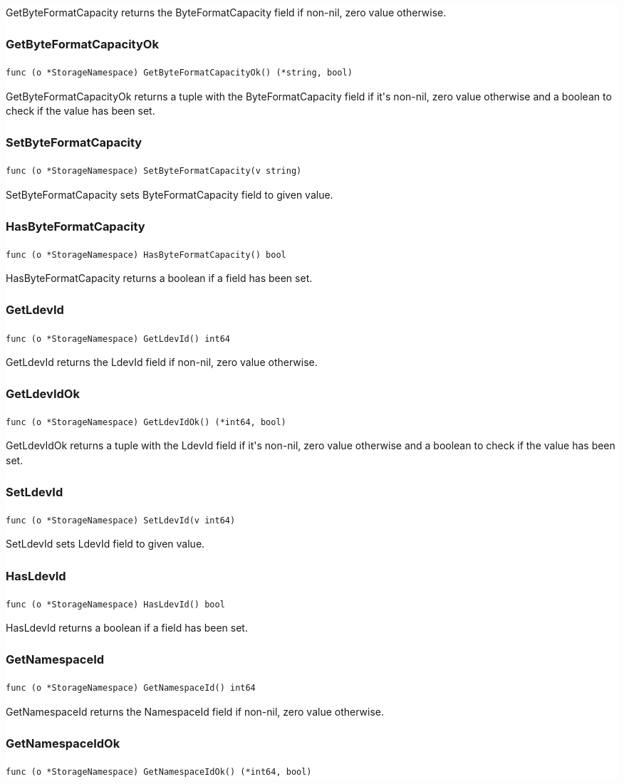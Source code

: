 GetByteFormatCapacity returns the ByteFormatCapacity field if non-nil, zero value otherwise.

### GetByteFormatCapacityOk

`func (o *StorageNamespace) GetByteFormatCapacityOk() (*string, bool)`

GetByteFormatCapacityOk returns a tuple with the ByteFormatCapacity field if it's non-nil, zero value otherwise
and a boolean to check if the value has been set.

### SetByteFormatCapacity

`func (o *StorageNamespace) SetByteFormatCapacity(v string)`

SetByteFormatCapacity sets ByteFormatCapacity field to given value.

### HasByteFormatCapacity

`func (o *StorageNamespace) HasByteFormatCapacity() bool`

HasByteFormatCapacity returns a boolean if a field has been set.

### GetLdevId

`func (o *StorageNamespace) GetLdevId() int64`

GetLdevId returns the LdevId field if non-nil, zero value otherwise.

### GetLdevIdOk

`func (o *StorageNamespace) GetLdevIdOk() (*int64, bool)`

GetLdevIdOk returns a tuple with the LdevId field if it's non-nil, zero value otherwise
and a boolean to check if the value has been set.

### SetLdevId

`func (o *StorageNamespace) SetLdevId(v int64)`

SetLdevId sets LdevId field to given value.

### HasLdevId

`func (o *StorageNamespace) HasLdevId() bool`

HasLdevId returns a boolean if a field has been set.

### GetNamespaceId

`func (o *StorageNamespace) GetNamespaceId() int64`

GetNamespaceId returns the NamespaceId field if non-nil, zero value otherwise.

### GetNamespaceIdOk

`func (o *StorageNamespace) GetNamespaceIdOk() (*int64, bool)`
